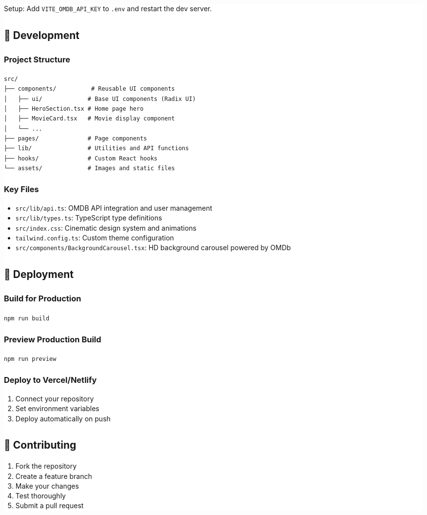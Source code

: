 Setup: Add `VITE_OMDB_API_KEY` to `.env` and restart the dev server.

## 🔧 Development

### Project Structure
```
src/
├── components/          # Reusable UI components
│   ├── ui/             # Base UI components (Radix UI)
│   ├── HeroSection.tsx # Home page hero
│   ├── MovieCard.tsx   # Movie display component
│   └── ...
├── pages/              # Page components
├── lib/                # Utilities and API functions
├── hooks/              # Custom React hooks
└── assets/             # Images and static files
```

### Key Files
- `src/lib/api.ts`: OMDB API integration and user management
- `src/lib/types.ts`: TypeScript type definitions
- `src/index.css`: Cinematic design system and animations
- `tailwind.config.ts`: Custom theme configuration
 - `src/components/BackgroundCarousel.tsx`: HD background carousel powered by OMDb

## 🚀 Deployment

### Build for Production
```bash
npm run build
```

### Preview Production Build
```bash
npm run preview
```

### Deploy to Vercel/Netlify
1. Connect your repository
2. Set environment variables
3. Deploy automatically on push

## 🤝 Contributing

1. Fork the repository
2. Create a feature branch
3. Make your changes
4. Test thoroughly
5. Submit a pull request
